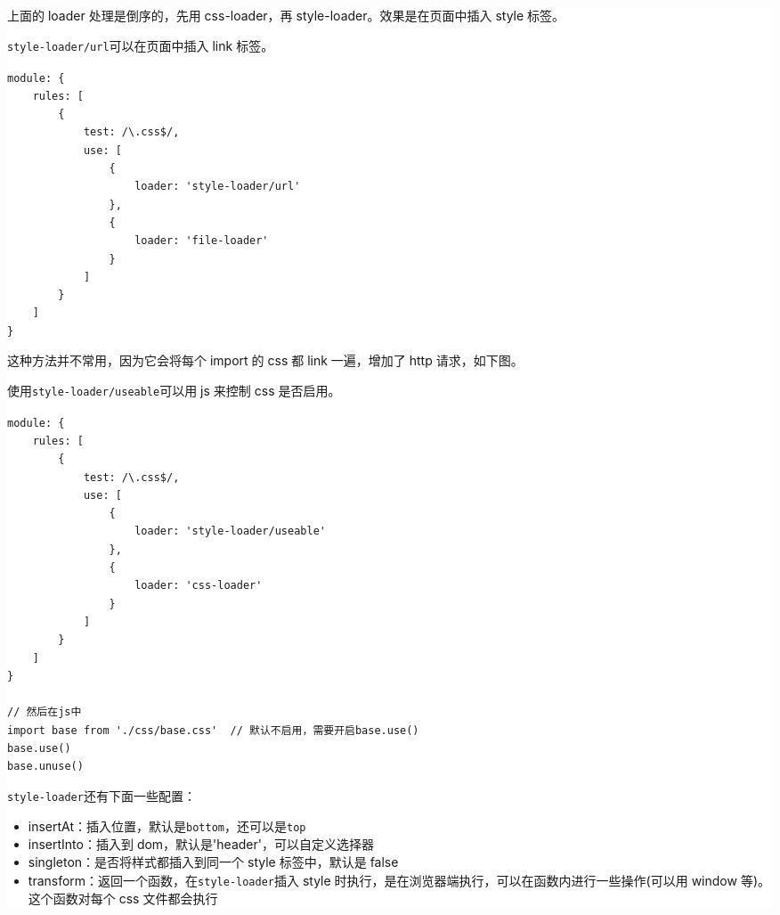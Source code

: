 上面的 loader 处理是倒序的，先用 css-loader，再 style-loader。效果是在页面中插入 style 标签。

`style-loader/url`可以在页面中插入 link 标签。

```
module: {
	rules: [
		{
			test: /\.css$/,
			use: [
				{
					loader: 'style-loader/url'
				},
				{
					loader: 'file-loader'
				}
			]
		}
	]
}
```

这种方法并不常用，因为它会将每个 import 的 css 都 link 一遍，增加了 http 请求，如下图。

使用`style-loader/useable`可以用 js 来控制 css 是否启用。

```
module: {
	rules: [
		{
			test: /\.css$/,
			use: [
				{
					loader: 'style-loader/useable'
				},
				{
					loader: 'css-loader'
				}
			]
		}
	]
}

// 然后在js中
import base from './css/base.css'  // 默认不启用，需要开启base.use()
base.use()
base.unuse()
```

`style-loader`还有下面一些配置：

- insertAt：插入位置，默认是`bottom`，还可以是`top`
- insertInto：插入到 dom，默认是'header'，可以自定义选择器
- singleton：是否将样式都插入到同一个 style 标签中，默认是 false
- transform：返回一个函数，在`style-loader`插入 style 时执行，是在浏览器端执行，可以在函数内进行一些操作(可以用 window 等)。这个函数对每个 css 文件都会执行
